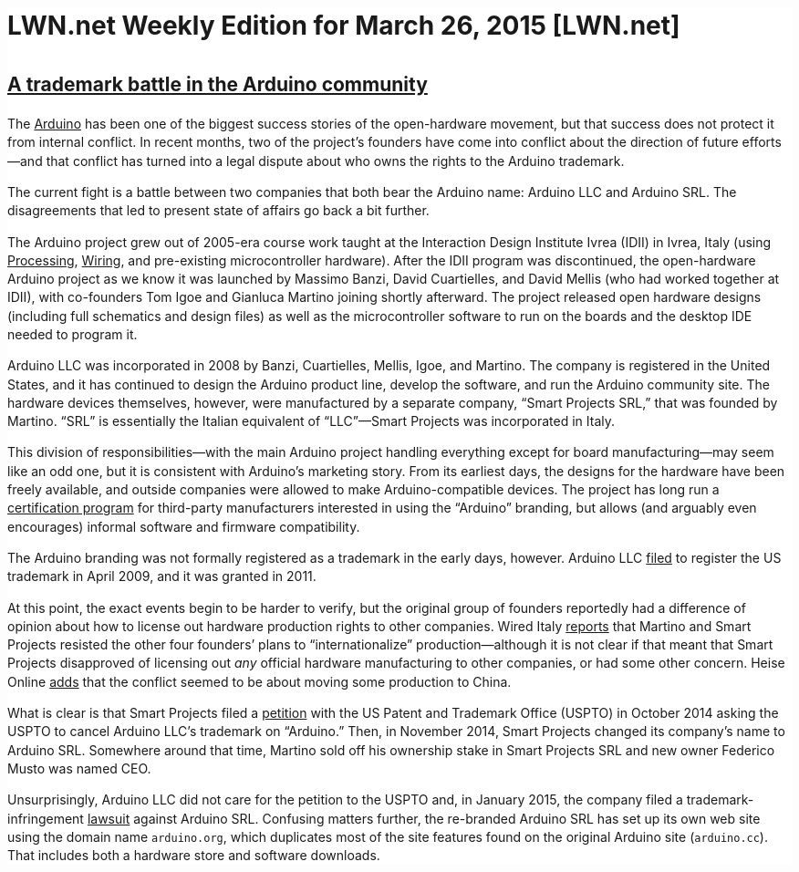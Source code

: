 # LWN.net Weekly Edition for March 26, 2015 \[LWN.net\]

## [A trademark battle in the Arduino community]

The [Arduino] has been one of the biggest success stories of the open-hardware movement, but that success does not protect it from internal conflict. In recent months, two of the project’s founders have come into conflict about the direction of future efforts—and that conflict has turned into a legal dispute about who owns the rights to the Arduino trademark.

The current fight is a battle between two companies that both bear the Arduino name: Arduino LLC and Arduino SRL. The disagreements that led to present state of affairs go back a bit further.

The Arduino project grew out of 2005-era course work taught at the Interaction Design Institute Ivrea (IDII) in Ivrea, Italy (using [Processing], [Wiring], and pre-existing microcontroller hardware). After the IDII program was discontinued, the open-hardware Arduino project as we know it was launched by Massimo Banzi, David Cuartielles, and David Mellis (who had worked together at IDII), with co-founders Tom Igoe and Gianluca Martino joining shortly afterward. The project released open hardware designs (including full schematics and design files) as well as the microcontroller software to run on the boards and the desktop IDE needed to program it.

Arduino LLC was incorporated in 2008 by Banzi, Cuartielles, Mellis, Igoe, and Martino. The company is registered in the United States, and it has continued to design the Arduino product line, develop the software, and run the Arduino community site. The hardware devices themselves, however, were manufactured by a separate company, “Smart Projects SRL,” that was founded by Martino. “SRL” is essentially the Italian equivalent of “LLC”—Smart Projects was incorporated in Italy.

This division of responsibilities—with the main Arduino project handling everything except for board manufacturing—may seem like an odd one, but it is consistent with Arduino’s marketing story. From its earliest days, the designs for the hardware have been freely available, and outside companies were allowed to make Arduino-compatible devices. The project has long run a [certification program] for third-party manufacturers interested in using the “Arduino” branding, but allows (and arguably even encourages) informal software and firmware compatibility.

The Arduino branding was not formally registered as a trademark in the early days, however. Arduino LLC [filed] to register the US trademark in April 2009, and it was granted in 2011.

At this point, the exact events begin to be harder to verify, but the original group of founders reportedly had a difference of opinion about how to license out hardware production rights to other companies. Wired Italy [reports] that Martino and Smart Projects resisted the other four founders’ plans to “internationalize” production—although it is not clear if that meant that Smart Projects disapproved of licensing out *any* official hardware manufacturing to other companies, or had some other concern. Heise Online [adds] that the conflict seemed to be about moving some production to China.

What is clear is that Smart Projects filed a [petition] with the US Patent and Trademark Office (USPTO) in October 2014 asking the USPTO to cancel Arduino LLC’s trademark on “Arduino.” Then, in November 2014, Smart Projects changed its company’s name to Arduino SRL. Somewhere around that time, Martino sold off his ownership stake in Smart Projects SRL and new owner Federico Musto was named CEO.

Unsurprisingly, Arduino LLC did not care for the petition to the USPTO and, in January 2015, the company filed a trademark-infringement [lawsuit] against Arduino SRL. Confusing matters further, the re-branded Arduino SRL has set up its own web site using the domain name `arduino.org`, which duplicates most of the site features found on the original Arduino site (`arduino.cc`). That includes both a hardware store and software downloads.


  [A trademark battle in the Arduino community]: file:///Articles/637755/
  [Arduino]: https://en.wikipedia.org/wiki/Arduino
  [Processing]: https://en.wikipedia.org/wiki/Processing_(programming_language)
  [Wiring]: https://en.wikipedia.org/wiki/Wiring_%28development_platform%29
  [certification program]: http://arduino.cc/en/ArduinoCertified/Products#program
  [filed]: http://tsdr.uspto.gov/#caseNumber=3931675&caseType=US_REGISTRATION_NO&searchType=statusSearch
  [reports]: http://www.wired.it/gadget/computer/2015/02/12/arduino-nel-caos-situazione/
  [adds]: http://www.heise.de/make/meldung/Arduino-gegen-Arduino-Gruender-streiten-um-die-Firma-2549653.html
  [petition]: http://ttabvue.uspto.gov/ttabvue/v?pno=92060077&pty=CAN&eno=1
  [lawsuit]: http://dockets.justia.com/docket/massachusetts/madce/1:2015cv10181/167131
  [collaborated]: http://www.eetimes.com/document.asp?doc_id=1263246
  [criticism]: http://hackaday.com/2015/02/24/is-the-arduino-yun-open-hardware/
  [February]: http://hackaday.com/2015/02/25/arduino-v-arduino/
  [March]: http://hackaday.com/2015/03/12/arduino-v-arduino-part-ii/
  [noted]: http://hackaday.com/2015/02/25/arduino-v-arduino/comment-page-1/#comment-2453084
  [story]: http://makezine.com/2015/03/19/massimo-banzi-fighting-for-arduino
  [Arduino Zero]: http://arduino.org/products/arduino-zero-pro
  [listing it]: http://arduino.cc/en/Main/Products
  [Comments (5 posted)]: file:///Articles/637755/#Comments
  [Mapping and data mining with QGIS 2.8]: file:///Articles/637533/
  [QGIS]: http://qgis.org/
  [change log]: http://qgis.org/en/site/forusers/visualchangelog28/index.html
  [this post]: http://anitagraser.com/2015/03/02/qgis-2-8-ltr-has-landed/
  [available]: http://qgis.org/en/site/forusers/download.html
  [tutorial]: http://docs.qgis.org/testing/en/docs/training_manual/
  [custom function editor]: http://nathanw.net/2015/01/19/function-editor-for-qgis-expressions/
  [hypsometric curves]: http://en.wikipedia.org/wiki/Hypsometric_curve
  [MapServer]: http://mapserver.org/
  [Comments (3 posted)]: file:///Articles/637533/#Comments
  [Development activity in LibreOffice and OpenOffice]: file:///Articles/637735/
  [announced]: file:///Articles/407383/
  [was cut loose from Oracle]: file:///Articles/446093/
  [4.1]: https://blogs.apache.org/OOo/entry/the_apache_openoffice_project_announce
  [4.1.1]: https://blogs.apache.org/OOo/entry/announcing_apache_openoffice_4_1
  [concerns]: file:///Articles/637742/
  [shrugged them off]: file:///Articles/637743/
  [OpenOffice blog]: https://blogs.apache.org/OOo/
  [said]: file:///Articles/637750/
  [Comments (74 posted)]: file:///Articles/637735/#Comments
  [Security]: file:///Articles/637395/
  [Kernel]: file:///Articles/637396/
  [Distributions]: file:///Articles/637397/
  [Development]: file:///Articles/637398/
  [Announcements]: file:///Articles/637399/